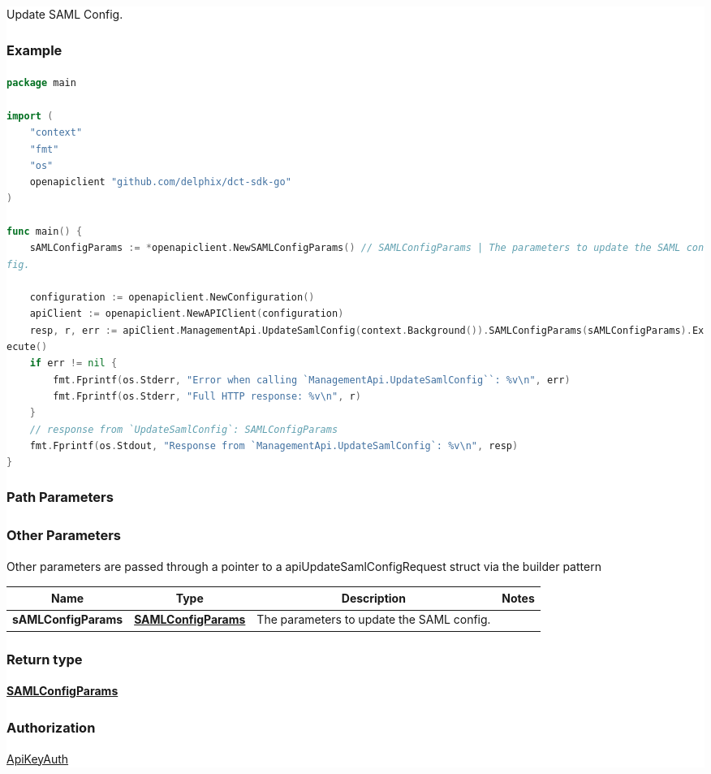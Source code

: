 Update SAML Config.

### Example

```go
package main

import (
    "context"
    "fmt"
    "os"
    openapiclient "github.com/delphix/dct-sdk-go"
)

func main() {
    sAMLConfigParams := *openapiclient.NewSAMLConfigParams() // SAMLConfigParams | The parameters to update the SAML config.

    configuration := openapiclient.NewConfiguration()
    apiClient := openapiclient.NewAPIClient(configuration)
    resp, r, err := apiClient.ManagementApi.UpdateSamlConfig(context.Background()).SAMLConfigParams(sAMLConfigParams).Execute()
    if err != nil {
        fmt.Fprintf(os.Stderr, "Error when calling `ManagementApi.UpdateSamlConfig``: %v\n", err)
        fmt.Fprintf(os.Stderr, "Full HTTP response: %v\n", r)
    }
    // response from `UpdateSamlConfig`: SAMLConfigParams
    fmt.Fprintf(os.Stdout, "Response from `ManagementApi.UpdateSamlConfig`: %v\n", resp)
}
```

### Path Parameters



### Other Parameters

Other parameters are passed through a pointer to a apiUpdateSamlConfigRequest struct via the builder pattern


Name | Type | Description  | Notes
------------- | ------------- | ------------- | -------------
 **sAMLConfigParams** | [**SAMLConfigParams**](SAMLConfigParams.md) | The parameters to update the SAML config. | 

### Return type

[**SAMLConfigParams**](SAMLConfigParams.md)

### Authorization

[ApiKeyAuth](../README.md#ApiKeyAuth)
